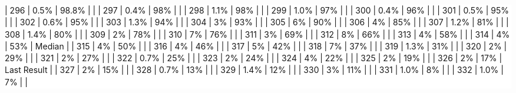 | 296 | 0.5% | 98.8% |  |
| 297 | 0.4% | 98% |  |
| 298 | 1.1% | 98% |  |
| 299 | 1.0% | 97% |  |
| 300 | 0.4% | 96% |  |
| 301 | 0.5% | 95% |  |
| 302 | 0.6% | 95% |  |
| 303 | 1.3% | 94% |  |
| 304 | 3% | 93% |  |
| 305 | 6% | 90% |  |
| 306 | 4% | 85% |  |
| 307 | 1.2% | 81% |  |
| 308 | 1.4% | 80% |  |
| 309 | 2% | 78% |  |
| 310 | 7% | 76% |  |
| 311 | 3% | 69% |  |
| 312 | 8% | 66% |  |
| 313 | 4% | 58% |  |
| 314 | 4% | 53% | Median |
| 315 | 4% | 50% |  |
| 316 | 4% | 46% |  |
| 317 | 5% | 42% |  |
| 318 | 7% | 37% |  |
| 319 | 1.3% | 31% |  |
| 320 | 2% | 29% |  |
| 321 | 2% | 27% |  |
| 322 | 0.7% | 25% |  |
| 323 | 2% | 24% |  |
| 324 | 4% | 22% |  |
| 325 | 2% | 19% |  |
| 326 | 2% | 17% | Last Result |
| 327 | 2% | 15% |  |
| 328 | 0.7% | 13% |  |
| 329 | 1.4% | 12% |  |
| 330 | 3% | 11% |  |
| 331 | 1.0% | 8% |  |
| 332 | 1.0% | 7% |  |